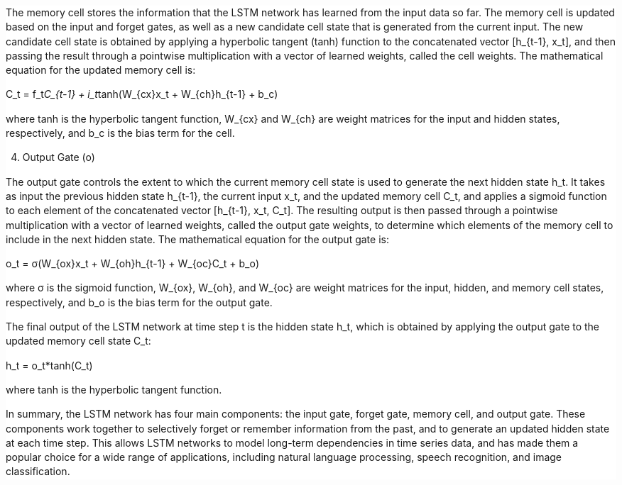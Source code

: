 The memory cell stores the information that the
LSTM network has learned from the input data so
far. The memory cell is updated based on the input
and forget gates, as well as a new candidate cell
state that is generated from the current
input. The new candidate cell state is obtained by
applying a hyperbolic tangent (tanh) function to
the concatenated vector [h_{t-1}, x_t], and then
passing the result through a pointwise
multiplication with a vector of learned weights,
called the cell weights. The mathematical equation
for the updated memory cell is:

C_t = f_t*C_{t-1} + i_t*tanh(W_{cx}x_t + W_{ch}h_{t-1} + b_c)

where tanh is the hyperbolic tangent function,
W_{cx} and W_{ch} are weight matrices for the
input and hidden states, respectively, and b_c is
the bias term for the cell.

4. Output Gate (o)

The output gate controls the extent to which the
current memory cell state is used to generate the
next hidden state h_t. It takes as input the
previous hidden state h_{t-1}, the current input
x_t, and the updated memory cell C_t, and applies
a sigmoid function to each element of the
concatenated vector [h_{t-1}, x_t, C_t]. The
resulting output is then passed through
a pointwise multiplication with a vector of
learned weights, called the output gate weights,
to determine which elements of the memory cell to
include in the next hidden state. The mathematical
equation for the output gate is:

o_t = σ(W_{ox}x_t + W_{oh}h_{t-1} + W_{oc}C_t + b_o)

where σ is the sigmoid function, W_{ox}, W_{oh},
and W_{oc} are weight matrices for the input,
hidden, and memory cell states, respectively, and
b_o is the bias term for the output gate.

The final output of the LSTM network at time step
t is the hidden state h_t, which is obtained by
applying the output gate to the updated memory
cell state C_t:

h_t = o_t*tanh(C_t)

where tanh is the hyperbolic tangent function.

In summary, the LSTM network has four main
components: the input gate, forget gate, memory
cell, and output gate. These components work
together to selectively forget or remember
information from the past, and to generate an
updated hidden state at each time step. This
allows LSTM networks to model long-term
dependencies in time series data, and has made
them a popular choice for a wide range of
applications, including natural language
processing, speech recognition, and image
classification.
